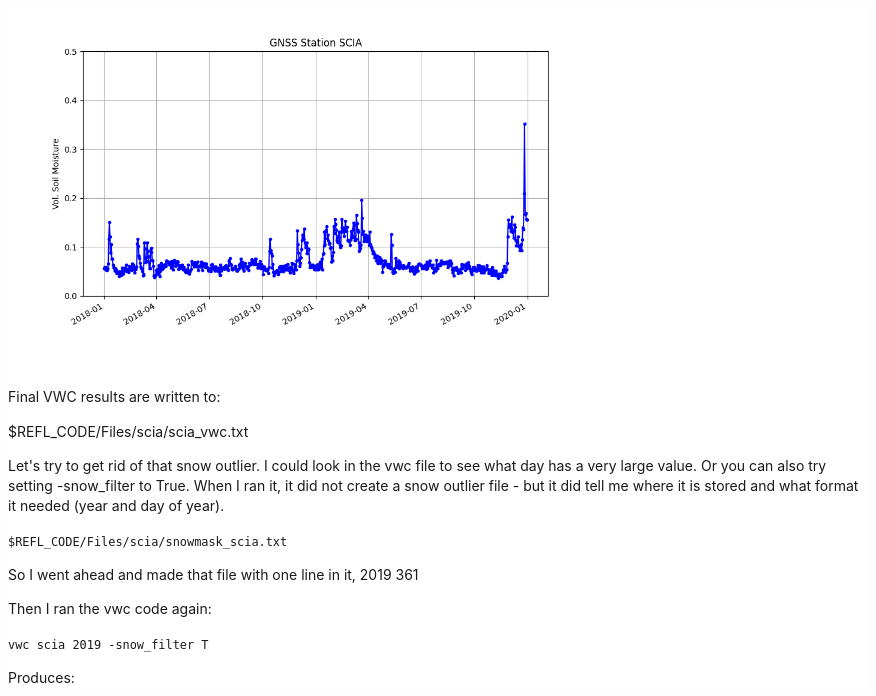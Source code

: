 <img src="../_static/scia_4.png" width="600">

Final VWC results are written to:

$REFL_CODE/Files/scia/scia_vwc.txt

Let's try to get rid of that snow outlier. I could look in the vwc file to see 
what day has a very large value. Or you can also try setting -snow_filter to True.
When I ran it, it did not create a snow outlier file - but it did tell me where it is stored
and what format it needed (year and day of year).  

<code>$REFL_CODE/Files/scia/snowmask_scia.txt</code>

So I went ahead and made that file with one line in it, 2019 361

Then I ran the vwc code again:

<code>vwc scia 2019 -snow_filter T</code>

Produces:
